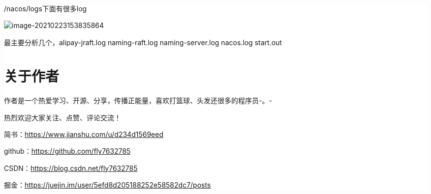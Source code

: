 /nacos/logs下面有很多log

![image-20210223153835864](https://gitee.com/jafir/blogs/raw/master/2020/images/image-20210223153835864.png)

最主要分析几个，alipay-jraft.log  naming-raft.log   naming-server.log   nacos.log  start.out



 



# 关于作者

作者是一个热爱学习、开源、分享，传播正能量，喜欢打篮球、头发还很多的程序员-。-

热烈欢迎大家关注、点赞、评论交流！

简书：https://www.jianshu.com/u/d234d1569eed

github：https://github.com/fly7632785

CSDN：https://blog.csdn.net/fly7632785

掘金：https://juejin.im/user/5efd8d205188252e58582dc7/posts